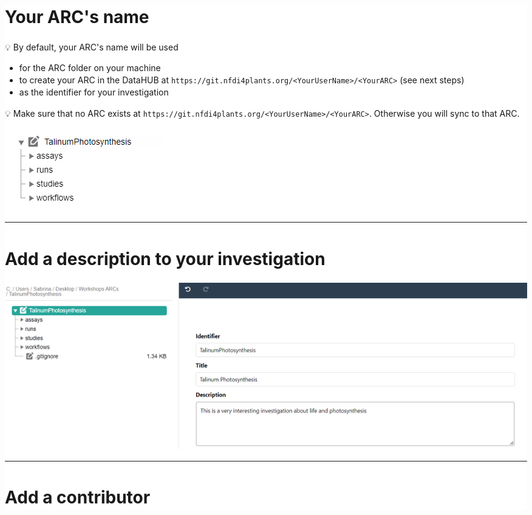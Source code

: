 # Your ARC's name

<style scoped>section {font-size: 25px;}</style>

💡 By default, your ARC's name will be used
   - for the ARC folder on your machine
   - to create your ARC in the DataHUB at `https://git.nfdi4plants.org/<YourUserName>/<YourARC>` (see next steps)
   - as the identifier for your investigation

💡 Make sure that no ARC exists at  `https://git.nfdi4plants.org/<YourUserName>/<YourARC>`. Otherwise you will sync to that ARC.


![bg right:30% w:500](./../../images/arcitect-talinumphotosynthesis.png)

---

# Add a description to your investigation

![w:900](./../../images/arcitect-talinumphotosynthesis-investigationmetadata.png)

---

# Add a contributor

